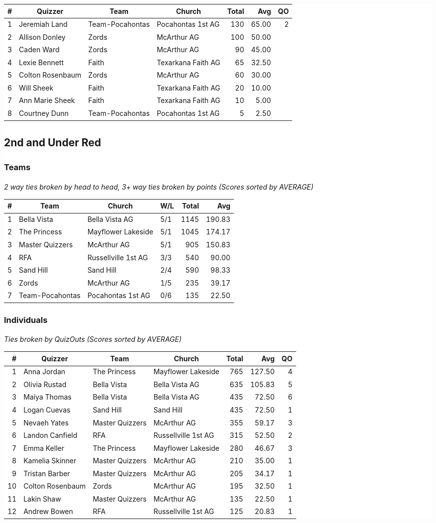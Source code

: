 | # | Quizzer          | Team            | Church             | Total | Avg   | QO |
|--:|------------------|-----------------|--------------------|------:|------:|---:|
| 1 | Jeremiah Land    | Team-Pocahontas | Pocahontas 1st AG  | 130   | 65.00 | 2  |
| 2 | Allison Donley   | Zords           | McArthur AG        | 100   | 50.00 |    |
| 3 | Caden Ward       | Zords           | McArthur AG        | 90    | 45.00 |    |
| 4 | Lexie Bennett    | Faith           | Texarkana Faith AG | 65    | 32.50 |    |
| 5 | Colton Rosenbaum | Zords           | McArthur AG        | 60    | 30.00 |    |
| 6 | Will Sheek       | Faith           | Texarkana Faith AG | 20    | 10.00 |    |
| 7 | Ann Marie Sheek  | Faith           | Texarkana Faith AG | 10    | 5.00  |    |
| 8 | Courtney Dunn    | Team-Pocahontas | Pocahontas 1st AG  | 5     | 2.50  |    |


## 2nd and Under Red

### Teams

*2 way ties broken by head to head, 3+ way ties broken by points (Scores sorted by AVERAGE)*

| # | Team            | Church              | W/L | Total | Avg    |
|--:|-----------------|---------------------|-----|------:|-------:|
| 1 | Bella Vista     | Bella Vista AG      | 5/1 | 1145  | 190.83 |
| 2 | The Princess    | Mayflower Lakeside  | 5/1 | 1045  | 174.17 |
| 3 | Master Quizzers | McArthur AG         | 5/1 | 905   | 150.83 |
| 4 | RFA             | Russellville 1st AG | 3/3 | 540   | 90.00  |
| 5 | Sand Hill       | Sand Hill           | 2/4 | 590   | 98.33  |
| 6 | Zords           | McArthur AG         | 1/5 | 235   | 39.17  |
| 7 | Team-Pocahontas | Pocahontas 1st AG   | 0/6 | 135   | 22.50  |

### Individuals

*Ties broken by QuizOuts (Scores sorted by AVERAGE)*

| #  | Quizzer                | Team            | Church              | Total | Avg    | QO |
|---:|------------------------|-----------------|---------------------|------:|-------:|---:|
| 1  | Anna Jordan            | The Princess    | Mayflower Lakeside  | 765   | 127.50 | 4  |
| 2  | Olivia Rustad          | Bella Vista     | Bella Vista AG      | 635   | 105.83 | 5  |
| 3  | Maiya Thomas           | Bella Vista     | Bella Vista AG      | 435   | 72.50  | 6  |
| 4  | Logan Cuevas           | Sand Hill       | Sand Hill           | 435   | 72.50  | 1  |
| 5  | Nevaeh Yates           | Master Quizzers | McArthur AG         | 355   | 59.17  | 3  |
| 6  | Landon Canfield        | RFA             | Russellville 1st AG | 315   | 52.50  | 2  |
| 7  | Emma Keller            | The Princess    | Mayflower Lakeside  | 280   | 46.67  | 3  |
| 8  | Kamelia Skinner        | Master Quizzers | McArthur AG         | 210   | 35.00  | 1  |
| 9  | Tristan Barber         | Master Quizzers | McArthur AG         | 205   | 34.17  | 1  |
| 10 | Colton Rosenbaum       | Zords           | McArthur AG         | 195   | 32.50  | 1  |
| 11 | Lakin Shaw             | Master Quizzers | McArthur AG         | 135   | 22.50  | 1  |
| 12 | Andrew Bowen           | RFA             | Russellville 1st AG | 125   | 20.83  | 1  |